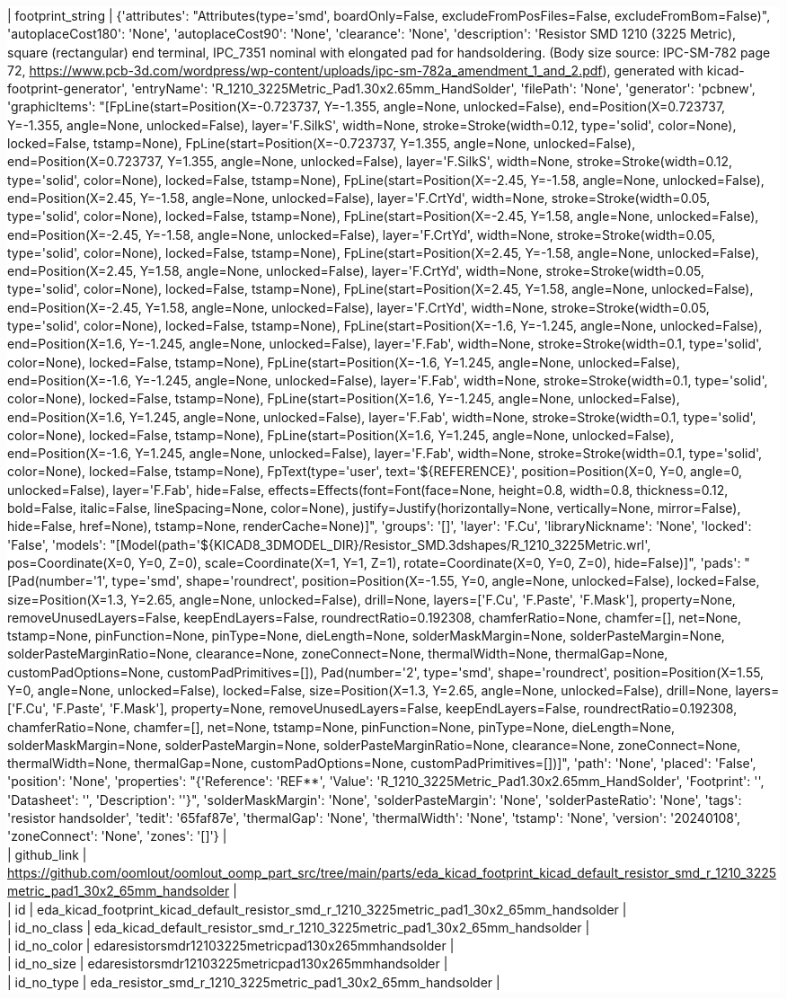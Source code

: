 | footprint_string | {'attributes': "Attributes(type='smd', boardOnly=False, excludeFromPosFiles=False, excludeFromBom=False)", 'autoplaceCost180': 'None', 'autoplaceCost90': 'None', 'clearance': 'None', 'description': 'Resistor SMD 1210 (3225 Metric), square (rectangular) end terminal, IPC_7351 nominal with elongated pad for handsoldering. (Body size source: IPC-SM-782 page 72, https://www.pcb-3d.com/wordpress/wp-content/uploads/ipc-sm-782a_amendment_1_and_2.pdf), generated with kicad-footprint-generator', 'entryName': 'R_1210_3225Metric_Pad1.30x2.65mm_HandSolder', 'filePath': 'None', 'generator': 'pcbnew', 'graphicItems': "[FpLine(start=Position(X=-0.723737, Y=-1.355, angle=None, unlocked=False), end=Position(X=0.723737, Y=-1.355, angle=None, unlocked=False), layer='F.SilkS', width=None, stroke=Stroke(width=0.12, type='solid', color=None), locked=False, tstamp=None), FpLine(start=Position(X=-0.723737, Y=1.355, angle=None, unlocked=False), end=Position(X=0.723737, Y=1.355, angle=None, unlocked=False), layer='F.SilkS', width=None, stroke=Stroke(width=0.12, type='solid', color=None), locked=False, tstamp=None), FpLine(start=Position(X=-2.45, Y=-1.58, angle=None, unlocked=False), end=Position(X=2.45, Y=-1.58, angle=None, unlocked=False), layer='F.CrtYd', width=None, stroke=Stroke(width=0.05, type='solid', color=None), locked=False, tstamp=None), FpLine(start=Position(X=-2.45, Y=1.58, angle=None, unlocked=False), end=Position(X=-2.45, Y=-1.58, angle=None, unlocked=False), layer='F.CrtYd', width=None, stroke=Stroke(width=0.05, type='solid', color=None), locked=False, tstamp=None), FpLine(start=Position(X=2.45, Y=-1.58, angle=None, unlocked=False), end=Position(X=2.45, Y=1.58, angle=None, unlocked=False), layer='F.CrtYd', width=None, stroke=Stroke(width=0.05, type='solid', color=None), locked=False, tstamp=None), FpLine(start=Position(X=2.45, Y=1.58, angle=None, unlocked=False), end=Position(X=-2.45, Y=1.58, angle=None, unlocked=False), layer='F.CrtYd', width=None, stroke=Stroke(width=0.05, type='solid', color=None), locked=False, tstamp=None), FpLine(start=Position(X=-1.6, Y=-1.245, angle=None, unlocked=False), end=Position(X=1.6, Y=-1.245, angle=None, unlocked=False), layer='F.Fab', width=None, stroke=Stroke(width=0.1, type='solid', color=None), locked=False, tstamp=None), FpLine(start=Position(X=-1.6, Y=1.245, angle=None, unlocked=False), end=Position(X=-1.6, Y=-1.245, angle=None, unlocked=False), layer='F.Fab', width=None, stroke=Stroke(width=0.1, type='solid', color=None), locked=False, tstamp=None), FpLine(start=Position(X=1.6, Y=-1.245, angle=None, unlocked=False), end=Position(X=1.6, Y=1.245, angle=None, unlocked=False), layer='F.Fab', width=None, stroke=Stroke(width=0.1, type='solid', color=None), locked=False, tstamp=None), FpLine(start=Position(X=1.6, Y=1.245, angle=None, unlocked=False), end=Position(X=-1.6, Y=1.245, angle=None, unlocked=False), layer='F.Fab', width=None, stroke=Stroke(width=0.1, type='solid', color=None), locked=False, tstamp=None), FpText(type='user', text='${REFERENCE}', position=Position(X=0, Y=0, angle=0, unlocked=False), layer='F.Fab', hide=False, effects=Effects(font=Font(face=None, height=0.8, width=0.8, thickness=0.12, bold=False, italic=False, lineSpacing=None, color=None), justify=Justify(horizontally=None, vertically=None, mirror=False), hide=False, href=None), tstamp=None, renderCache=None)]", 'groups': '[]', 'layer': 'F.Cu', 'libraryNickname': 'None', 'locked': 'False', 'models': "[Model(path='${KICAD8_3DMODEL_DIR}/Resistor_SMD.3dshapes/R_1210_3225Metric.wrl', pos=Coordinate(X=0, Y=0, Z=0), scale=Coordinate(X=1, Y=1, Z=1), rotate=Coordinate(X=0, Y=0, Z=0), hide=False)]", 'pads': "[Pad(number='1', type='smd', shape='roundrect', position=Position(X=-1.55, Y=0, angle=None, unlocked=False), locked=False, size=Position(X=1.3, Y=2.65, angle=None, unlocked=False), drill=None, layers=['F.Cu', 'F.Paste', 'F.Mask'], property=None, removeUnusedLayers=False, keepEndLayers=False, roundrectRatio=0.192308, chamferRatio=None, chamfer=[], net=None, tstamp=None, pinFunction=None, pinType=None, dieLength=None, solderMaskMargin=None, solderPasteMargin=None, solderPasteMarginRatio=None, clearance=None, zoneConnect=None, thermalWidth=None, thermalGap=None, customPadOptions=None, customPadPrimitives=[]), Pad(number='2', type='smd', shape='roundrect', position=Position(X=1.55, Y=0, angle=None, unlocked=False), locked=False, size=Position(X=1.3, Y=2.65, angle=None, unlocked=False), drill=None, layers=['F.Cu', 'F.Paste', 'F.Mask'], property=None, removeUnusedLayers=False, keepEndLayers=False, roundrectRatio=0.192308, chamferRatio=None, chamfer=[], net=None, tstamp=None, pinFunction=None, pinType=None, dieLength=None, solderMaskMargin=None, solderPasteMargin=None, solderPasteMarginRatio=None, clearance=None, zoneConnect=None, thermalWidth=None, thermalGap=None, customPadOptions=None, customPadPrimitives=[])]", 'path': 'None', 'placed': 'False', 'position': 'None', 'properties': "{'Reference': 'REF**', 'Value': 'R_1210_3225Metric_Pad1.30x2.65mm_HandSolder', 'Footprint': '', 'Datasheet': '', 'Description': ''}", 'solderMaskMargin': 'None', 'solderPasteMargin': 'None', 'solderPasteRatio': 'None', 'tags': 'resistor handsolder', 'tedit': '65faf87e', 'thermalGap': 'None', 'thermalWidth': 'None', 'tstamp': 'None', 'version': '20240108', 'zoneConnect': 'None', 'zones': '[]'} |  
| github_link | https://github.com/oomlout/oomlout_oomp_part_src/tree/main/parts/eda_kicad_footprint_kicad_default_resistor_smd_r_1210_3225metric_pad1_30x2_65mm_handsolder |  
| id | eda_kicad_footprint_kicad_default_resistor_smd_r_1210_3225metric_pad1_30x2_65mm_handsolder |  
| id_no_class | eda_kicad_default_resistor_smd_r_1210_3225metric_pad1_30x2_65mm_handsolder |  
| id_no_color | edaresistorsmdr12103225metricpad130x265mmhandsolder |  
| id_no_size | edaresistorsmdr12103225metricpad130x265mmhandsolder |  
| id_no_type | eda_resistor_smd_r_1210_3225metric_pad1_30x2_65mm_handsolder |  